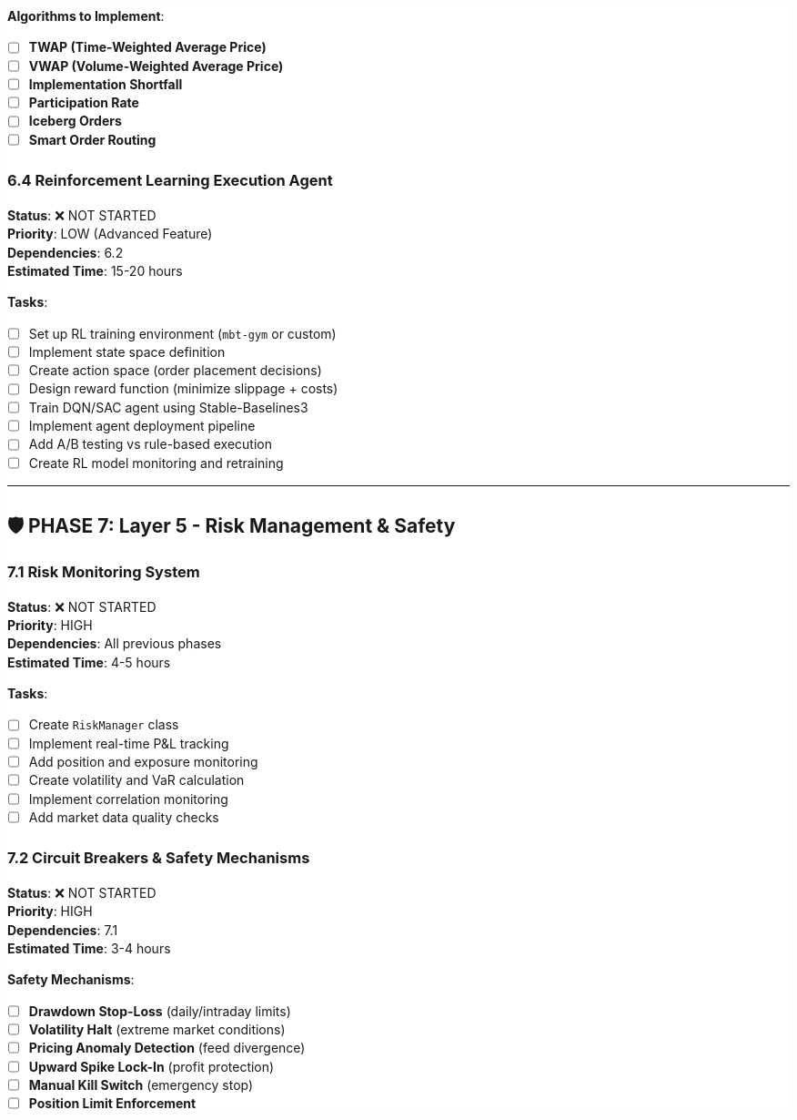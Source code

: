**Algorithms to Implement**:
- [ ] **TWAP (Time-Weighted Average Price)**
- [ ] **VWAP (Volume-Weighted Average Price)**
- [ ] **Implementation Shortfall**
- [ ] **Participation Rate**
- [ ] **Iceberg Orders**
- [ ] **Smart Order Routing**

### 6.4 Reinforcement Learning Execution Agent
**Status**: ❌ NOT STARTED  
**Priority**: LOW (Advanced Feature)  
**Dependencies**: 6.2  
**Estimated Time**: 15-20 hours

**Tasks**:
- [ ] Set up RL training environment (`mbt-gym` or custom)
- [ ] Implement state space definition
- [ ] Create action space (order placement decisions)
- [ ] Design reward function (minimize slippage + costs)
- [ ] Train DQN/SAC agent using Stable-Baselines3
- [ ] Implement agent deployment pipeline
- [ ] Add A/B testing vs rule-based execution
- [ ] Create RL model monitoring and retraining

---

## 🛡️ PHASE 7: Layer 5 - Risk Management & Safety

### 7.1 Risk Monitoring System
**Status**: ❌ NOT STARTED  
**Priority**: HIGH  
**Dependencies**: All previous phases  
**Estimated Time**: 4-5 hours

**Tasks**:
- [ ] Create `RiskManager` class
- [ ] Implement real-time P&L tracking
- [ ] Add position and exposure monitoring
- [ ] Create volatility and VaR calculation
- [ ] Implement correlation monitoring
- [ ] Add market data quality checks

### 7.2 Circuit Breakers & Safety Mechanisms
**Status**: ❌ NOT STARTED  
**Priority**: HIGH  
**Dependencies**: 7.1  
**Estimated Time**: 3-4 hours

**Safety Mechanisms**:
- [ ] **Drawdown Stop-Loss** (daily/intraday limits)
- [ ] **Volatility Halt** (extreme market conditions)
- [ ] **Pricing Anomaly Detection** (feed divergence)
- [ ] **Upward Spike Lock-In** (profit protection)
- [ ] **Manual Kill Switch** (emergency stop)
- [ ] **Position Limit Enforcement**
